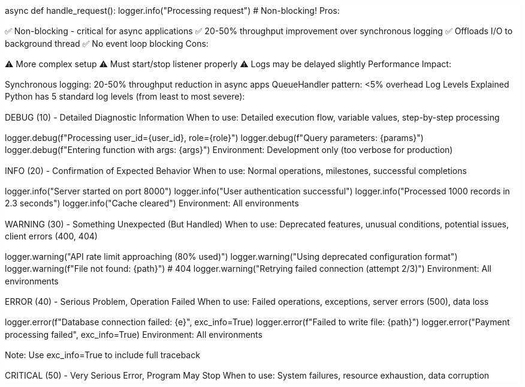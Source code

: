 async def handle_request():
    logger.info("Processing request")  # Non-blocking!
Pros:

✅ Non-blocking - critical for async applications
✅ 20-50% throughput improvement over synchronous logging
✅ Offloads I/O to background thread
✅ No event loop blocking
Cons:

⚠️ More complex setup
⚠️ Must start/stop listener properly
⚠️ Logs may be delayed slightly
Performance Impact:

Synchronous logging: 20-50% throughput reduction in async apps
QueueHandler pattern: <5% overhead
Log Levels Explained
Python has 5 standard log levels (from least to most severe):

DEBUG (10) - Detailed Diagnostic Information
When to use: Detailed execution flow, variable values, step-by-step processing

logger.debug(f"Processing user_id={user_id}, role={role}")
logger.debug(f"Query parameters: {params}")
logger.debug(f"Entering function with args: {args}")
Environment: Development only (too verbose for production)

INFO (20) - Confirmation of Expected Behavior
When to use: Normal operations, milestones, successful completions

logger.info("Server started on port 8000")
logger.info("User authentication successful")
logger.info("Processed 1000 records in 2.3 seconds")
logger.info("Cache cleared")
Environment: All environments

WARNING (30) - Something Unexpected (But Handled)
When to use: Deprecated features, unusual conditions, potential issues, client errors (400, 404)

logger.warning("API rate limit approaching (80% used)")
logger.warning("Using deprecated configuration format")
logger.warning(f"File not found: {path}")  # 404
logger.warning("Retrying failed connection (attempt 2/3)")
Environment: All environments

ERROR (40) - Serious Problem, Operation Failed
When to use: Failed operations, exceptions, server errors (500), data loss

logger.error(f"Database connection failed: {e}", exc_info=True)
logger.error(f"Failed to write file: {path}")
logger.error("Payment processing failed", exc_info=True)
Environment: All environments

Note: Use exc_info=True to include full traceback

CRITICAL (50) - Very Serious Error, Program May Stop
When to use: System failures, resource exhaustion, data corruption
